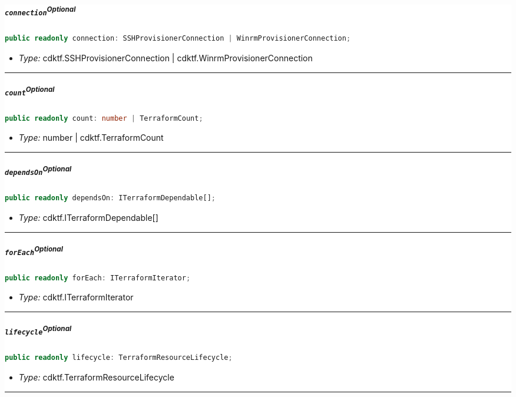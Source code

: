 
##### `connection`<sup>Optional</sup> <a name="connection" id="@cdktf/provider-databricks.gitCredential.GitCredentialConfig.property.connection"></a>

```typescript
public readonly connection: SSHProvisionerConnection | WinrmProvisionerConnection;
```

- *Type:* cdktf.SSHProvisionerConnection | cdktf.WinrmProvisionerConnection

---

##### `count`<sup>Optional</sup> <a name="count" id="@cdktf/provider-databricks.gitCredential.GitCredentialConfig.property.count"></a>

```typescript
public readonly count: number | TerraformCount;
```

- *Type:* number | cdktf.TerraformCount

---

##### `dependsOn`<sup>Optional</sup> <a name="dependsOn" id="@cdktf/provider-databricks.gitCredential.GitCredentialConfig.property.dependsOn"></a>

```typescript
public readonly dependsOn: ITerraformDependable[];
```

- *Type:* cdktf.ITerraformDependable[]

---

##### `forEach`<sup>Optional</sup> <a name="forEach" id="@cdktf/provider-databricks.gitCredential.GitCredentialConfig.property.forEach"></a>

```typescript
public readonly forEach: ITerraformIterator;
```

- *Type:* cdktf.ITerraformIterator

---

##### `lifecycle`<sup>Optional</sup> <a name="lifecycle" id="@cdktf/provider-databricks.gitCredential.GitCredentialConfig.property.lifecycle"></a>

```typescript
public readonly lifecycle: TerraformResourceLifecycle;
```

- *Type:* cdktf.TerraformResourceLifecycle

---
